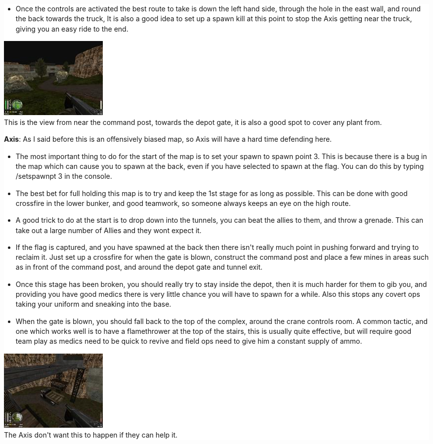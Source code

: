 - Once the controls are activated the best route to take is down the left hand side, through the hole in the east wall, and round the back towards the truck, It is also a good idea to set up a spawn kill at this point to stop the Axis getting near the truck, giving you an easy ride to the end.

![x](supply2.jpg)  
This is the view from near the command post, towards the depot gate, it is also a good spot to cover any plant from.

**Axis**: As I said before this is an offensively biased map, so Axis will have a hard time defending here.

- The most important thing to do for the start of the map is to set your spawn to spawn point 3. This is because there is a bug in the map which can cause you to spawn at the back, even if you have selected to spawn at the flag. You can do this by typing /setspawnpt 3 in the console.

- The best bet for full holding this map is to try and keep the 1st stage for as long as possible. This can be done with good crossfire in the lower bunker, and good teamwork, so someone always keeps an eye on the high route.

- A good trick to do at the start is to drop down into the tunnels, you can beat the allies to them, and throw a grenade. This can take out a large number of Allies and they wont expect it.

- If the flag is captured, and you have spawned at the back then there isn't really much point in pushing forward and trying to reclaim it. Just set up a crossfire for when the gate is blown, construct the command post and place a few mines in areas such as in front of the command post, and around the depot gate and tunnel exit.  
- Once this stage has been broken, you should really try to stay inside the depot, then it is much harder for them to gib you, and providing you have good medics there is very little chance you will have to spawn for a while. Also this stops any covert ops taking your uniform and sneaking into the base.

- When the gate is blown, you should fall back to the top of the complex, around the crane controls room. A common tactic, and one which works well is to have a flamethrower at the top of the stairs, this is usually quite effective, but will require good team play as medics need to be quick to revive and field ops need to give him a constant supply of ammo.

![x](supply3.jpg)  
The Axis don't want this to happen if they can help it.
